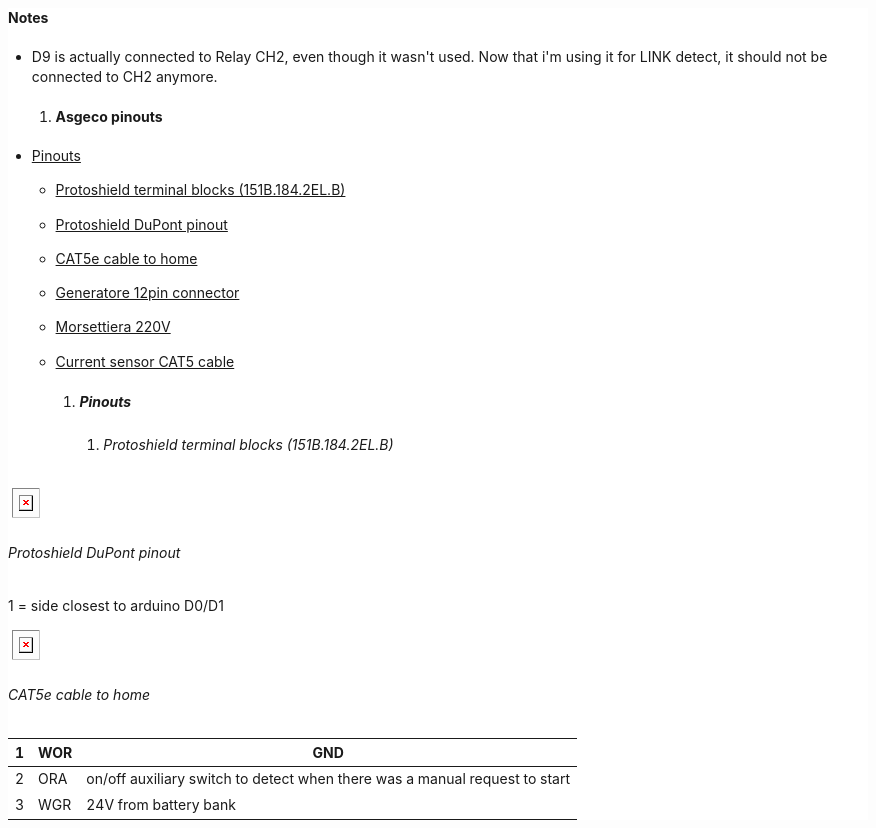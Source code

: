 </tr>
</tbody>
</table>

#### Notes

-   D9 is actually connected to Relay CH2, even though it wasn't used.
    Now that i'm using it for LINK detect, it should not be connected to
    CH2 anymore.

    1.  #### Asgeco pinouts



-   [<span class="underline">Pinouts</span>](#pinouts)

    -   [<span class="underline">Protoshield terminal blocks
        (151B.184.2EL.B)</span>](#protoshield-terminal-blocks-151b.184.2el.b)

    -   [<span class="underline">Protoshield DuPont
        pinout</span>](#protoshield-dupont-pinout)

    -   [<span class="underline">CAT5e cable to
        home</span>](#cat5e-cable-to-home)

    -   [<span class="underline">Generatore 12pin
        connector</span>](#generatore-12pin-connector)

    -   [<span class="underline">Morsettiera
        220V</span>](#morsettiera-220v)

    -   [<span class="underline">Current sensor CAT5
        cable</span>](#current-sensor-cat5-cable)

        1.  ##### Pinouts

            1.  ###### Protoshield terminal blocks (151B.184.2EL.B)

 <img src="./images/media/image7.png" alt="_scroll_external/other/unknown-macro-e270850119252190fa091ab61781b1fe43fb2435a3e5c4f6c66a381947c93203" style="width:0.29167in;height:0.3125in" /> 

###### Protoshield DuPont pinout

1 = side closest to arduino D0/D1

 <img src="./images/media/image8.png" alt="_scroll_external/other/unknown-macro-e270850119252190fa091ab61781b1fe43fb2435a3e5c4f6c66a381947c93203" style="width:0.29167in;height:0.3125in" /> 

###### CAT5e cable to home

<table>
<thead>
<tr class="header">
<th>1</th>
<th>WOR</th>
<th>GND</th>
</tr>
</thead>
<tbody>
<tr class="odd">
<td>2</td>
<td>ORA</td>
<td>on/off auxiliary switch to detect when there was a manual request to start</td>
</tr>
<tr class="even">
<td>3</td>
<td>WGR</td>
<td>24V from battery bank</td>
</tr>